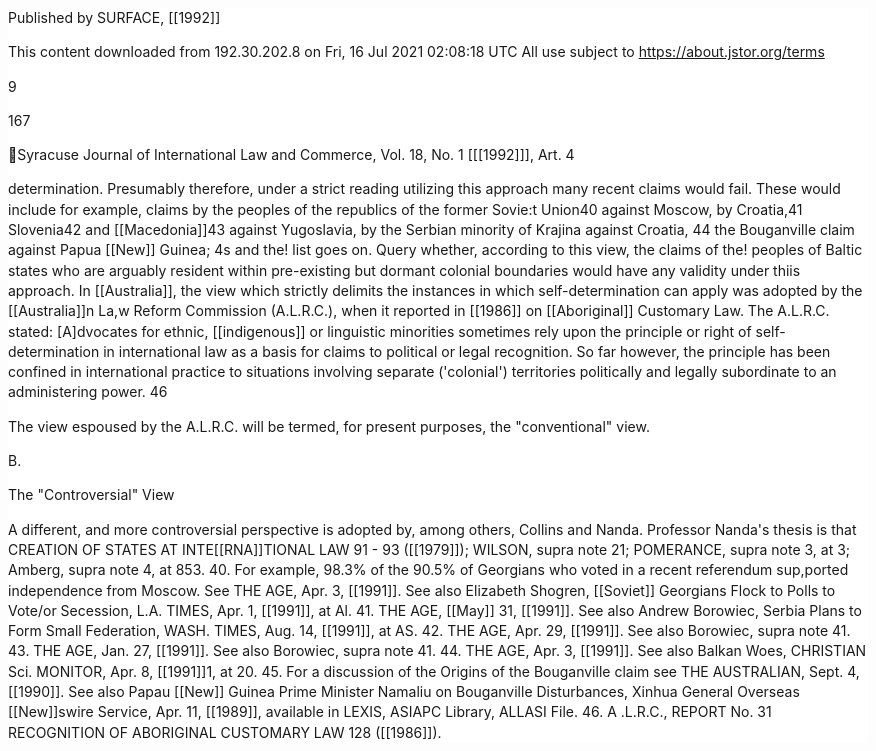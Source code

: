 Published by SURFACE, [[1992]]

This content downloaded from 192.30.202.8 on Fri, 16 Jul 2021 02:08:18 UTC
All use subject to https://about.jstor.org/terms

9

167

Syracuse Journal of International Law and Commerce, Vol. 18, No. 1 [[[1992]]], Art. 4

determination. Presumably therefore, under a strict reading utilizing
this approach many recent claims would fail. These would include
for example, claims by the peoples of the republics of the former Sovie:t Union40 against Moscow, by Croatia,41 Slovenia42 and [[Macedonia]]43 against Yugoslavia, by the Serbian minority of Krajina against
Croatia, 44 the Bouganville claim against Papua [[New]] Guinea; 4s and
the! list goes on. Query whether, according to this view, the claims of
the! peoples of Baltic states who are arguably resident within pre-existing but dormant colonial boundaries would have any validity under
thiis approach.
In [[Australia]], the view which strictly delimits the instances in
which self-determination can apply was adopted by the [[Australia]]n
La,w Reform Commission (A.L.R.C.), when it reported in [[1986]] on
[[Aboriginal]] Customary Law. The A.L.R.C. stated:
[A]dvocates for ethnic, [[indigenous]] or linguistic minorities sometimes
rely upon the principle or right of self-determination in international
law as a basis for claims to political or legal recognition. So far however, the principle has been confined in international practice to situations involving separate ('colonial') territories politically and legally
subordinate to an administering power. 46

The view espoused by the A.L.R.C. will be termed, for present purposes, the "conventional" view.

B.

The "Controversial" View

A different, and more controversial perspective is adopted by,
among others, Collins and Nanda. Professor Nanda's thesis is that
CREATION OF STATES AT INTE[[RNA]]TIONAL LAW 91 - 93 ([[1979]]); WILSON, supra note 21;
POMERANCE, supra note 3, at 3; Amberg, supra note 4, at 853.
40. For example, 98.3% of the 90.5% of Georgians who voted in a recent referendum
sup,ported independence from Moscow. See THE AGE, Apr. 3, [[1991]]. See also Elizabeth
Shogren, [[Soviet]] Georgians Flock to Polls to Vote/or Secession, L.A. TIMES, Apr. 1, [[1991]], at Al.
41. THE AGE, [[May]] 31, [[1991]]. See also Andrew Borowiec, Serbia Plans to Form Small
Federation, WASH. TIMES, Aug. 14, [[1991]], at AS.
42. THE AGE, Apr. 29, [[1991]]. See also Borowiec, supra note 41.
43. THE AGE, Jan. 27, [[1991]]. See also Borowiec, supra note 41.
44. THE AGE, Apr. 3, [[1991]]. See also Balkan Woes, CHRISTIAN Sci. MONITOR, Apr. 8,
[[1991]]1, at 20.
45. For a discussion of the Origins of the Bouganville claim see THE AUSTRALIAN, Sept.
4, [[1990]]. See also Papau [[New]] Guinea Prime Minister Namaliu on Bouganville Disturbances,
Xinhua General Overseas [[New]]swire Service, Apr. 11, [[1989]], available in LEXIS, ASIAPC
Library, ALLASI File.
46. A .L.R.C., REPORT No. 31 RECOGNITION OF ABORIGINAL CUSTOMARY LAW 128
([[1986]]).
